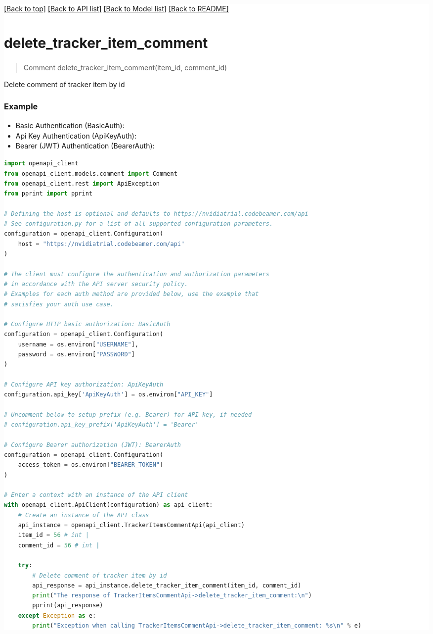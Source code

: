 [[Back to top]](#) [[Back to API list]](../README.md#documentation-for-api-endpoints) [[Back to Model list]](../README.md#documentation-for-models) [[Back to README]](../README.md)

# **delete_tracker_item_comment**
> Comment delete_tracker_item_comment(item_id, comment_id)

Delete comment of tracker item by id

### Example

* Basic Authentication (BasicAuth):
* Api Key Authentication (ApiKeyAuth):
* Bearer (JWT) Authentication (BearerAuth):

```python
import openapi_client
from openapi_client.models.comment import Comment
from openapi_client.rest import ApiException
from pprint import pprint

# Defining the host is optional and defaults to https://nvidiatrial.codebeamer.com/api
# See configuration.py for a list of all supported configuration parameters.
configuration = openapi_client.Configuration(
    host = "https://nvidiatrial.codebeamer.com/api"
)

# The client must configure the authentication and authorization parameters
# in accordance with the API server security policy.
# Examples for each auth method are provided below, use the example that
# satisfies your auth use case.

# Configure HTTP basic authorization: BasicAuth
configuration = openapi_client.Configuration(
    username = os.environ["USERNAME"],
    password = os.environ["PASSWORD"]
)

# Configure API key authorization: ApiKeyAuth
configuration.api_key['ApiKeyAuth'] = os.environ["API_KEY"]

# Uncomment below to setup prefix (e.g. Bearer) for API key, if needed
# configuration.api_key_prefix['ApiKeyAuth'] = 'Bearer'

# Configure Bearer authorization (JWT): BearerAuth
configuration = openapi_client.Configuration(
    access_token = os.environ["BEARER_TOKEN"]
)

# Enter a context with an instance of the API client
with openapi_client.ApiClient(configuration) as api_client:
    # Create an instance of the API class
    api_instance = openapi_client.TrackerItemsCommentApi(api_client)
    item_id = 56 # int | 
    comment_id = 56 # int | 

    try:
        # Delete comment of tracker item by id
        api_response = api_instance.delete_tracker_item_comment(item_id, comment_id)
        print("The response of TrackerItemsCommentApi->delete_tracker_item_comment:\n")
        pprint(api_response)
    except Exception as e:
        print("Exception when calling TrackerItemsCommentApi->delete_tracker_item_comment: %s\n" % e)
```